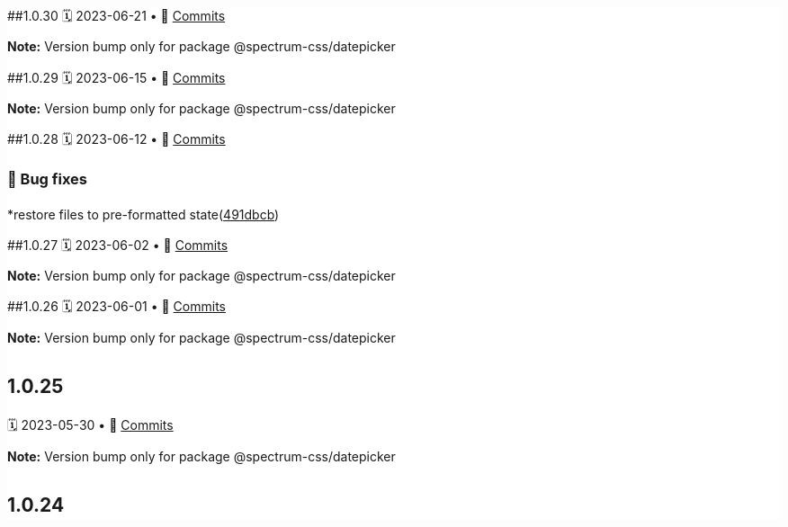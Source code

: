<a name="1.0.30"></a>
##1.0.30
🗓
2023-06-21 • 📝 [Commits](https://github.com/adobe/spectrum-css/compare/@spectrum-css/datepicker@1.0.29...@spectrum-css/datepicker@1.0.30)

**Note:** Version bump only for package @spectrum-css/datepicker

<a name="1.0.29"></a>
##1.0.29
🗓
2023-06-15 • 📝 [Commits](https://github.com/adobe/spectrum-css/compare/@spectrum-css/datepicker@1.0.28...@spectrum-css/datepicker@1.0.29)

**Note:** Version bump only for package @spectrum-css/datepicker

<a name="1.0.28"></a>
##1.0.28
🗓
2023-06-12 • 📝 [Commits](https://github.com/adobe/spectrum-css/compare/@spectrum-css/datepicker@1.0.27...@spectrum-css/datepicker@1.0.28)

### 🐛 Bug fixes

\*restore files to pre-formatted state([491dbcb](https://github.com/adobe/spectrum-css/commit/491dbcb))

<a name="1.0.27"></a>
##1.0.27
🗓
2023-06-02 • 📝 [Commits](https://github.com/adobe/spectrum-css/compare/@spectrum-css/datepicker@1.0.26...@spectrum-css/datepicker@1.0.27)

**Note:** Version bump only for package @spectrum-css/datepicker

<a name="1.0.26"></a>
##1.0.26
🗓
2023-06-01 • 📝 [Commits](https://github.com/adobe/spectrum-css/compare/@spectrum-css/datepicker@1.0.25...@spectrum-css/datepicker@1.0.26)

**Note:** Version bump only for package @spectrum-css/datepicker

<a name="1.0.25"></a>

## 1.0.25

🗓 2023-05-30 • 📝 [Commits](https://github.com/adobe/spectrum-css/compare/@spectrum-css/datepicker@1.0.24...@spectrum-css/datepicker@1.0.25)

**Note:** Version bump only for package @spectrum-css/datepicker

<a name="1.0.24"></a>

## 1.0.24
